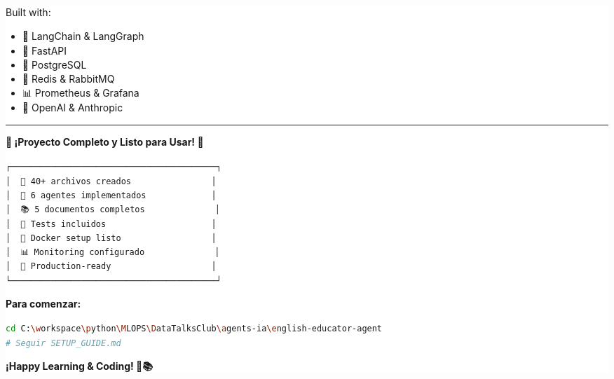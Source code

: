 Built with:
- 🦜 LangChain & LangGraph
- 🚀 FastAPI
- 🐘 PostgreSQL
- 🔴 Redis & RabbitMQ
- 📊 Prometheus & Grafana
- 🤖 OpenAI & Anthropic

---

**🎉 ¡Proyecto Completo y Listo para Usar! 🎉**

```
┌─────────────────────────────────────────┐
│  📁 40+ archivos creados                │
│  🤖 6 agentes implementados             │
│  📚 5 documentos completos              │
│  🧪 Tests incluidos                     │
│  🐳 Docker setup listo                  │
│  📊 Monitoring configurado              │
│  🚀 Production-ready                    │
└─────────────────────────────────────────┘
```

**Para comenzar:**
```bash
cd C:\workspace\python\MLOPS\DataTalksClub\agents-ia\english-educator-agent
# Seguir SETUP_GUIDE.md
```

**¡Happy Learning & Coding! 🚀📚**
